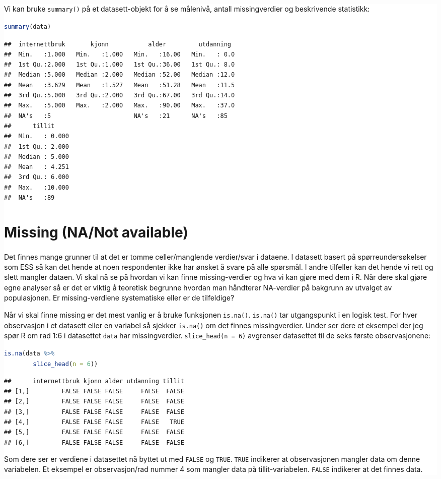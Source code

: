 Vi kan bruke `summary()` på et datasett-objekt for å se målenivå, antall missingverdier og beskrivende statistikk: 


```r
summary(data) 
```

```
##  internettbruk       kjonn           alder         utdanning   
##  Min.   :1.000   Min.   :1.000   Min.   :16.00   Min.   : 0.0  
##  1st Qu.:2.000   1st Qu.:1.000   1st Qu.:36.00   1st Qu.: 8.0  
##  Median :5.000   Median :2.000   Median :52.00   Median :12.0  
##  Mean   :3.629   Mean   :1.527   Mean   :51.28   Mean   :11.5  
##  3rd Qu.:5.000   3rd Qu.:2.000   3rd Qu.:67.00   3rd Qu.:14.0  
##  Max.   :5.000   Max.   :2.000   Max.   :90.00   Max.   :37.0  
##  NA's   :5                       NA's   :21      NA's   :85    
##      tillit      
##  Min.   : 0.000  
##  1st Qu.: 2.000  
##  Median : 5.000  
##  Mean   : 4.251  
##  3rd Qu.: 6.000  
##  Max.   :10.000  
##  NA's   :89
```


# Missing (NA/Not available)

Det finnes mange grunner til at det er tomme celler/manglende verdier/svar i dataene. I datasett basert på spørreundersøkelser som ESS så kan det hende at noen respondenter ikke har ønsket å svare på alle spørsmål. I andre tilfeller kan det hende vi rett og slett mangler dataen. Vi skal nå se på hvordan vi kan finne missing-verdier og hva vi kan gjøre med dem i R. Når dere skal gjøre egne analyser så er det er viktig å teoretisk begrunne hvordan man håndterer NA-verdier på bakgrunn av utvalget av populasjonen. Er missing-verdiene systematiske eller er de tilfeldige? 

Når vi skal finne missing er det mest vanlig er å bruke funksjonen `is.na()`. `is.na()` tar utgangspunkt i en logisk test. For hver observasjon i et datasett eller en variabel så sjekker `is.na()` om det finnes missingverdier. Under ser dere et eksempel der jeg spør R om rad 1:6 i datasettet `data` har missingverdier. `slice_head(n = 6)` avgrenser datasettet til de seks første observasjonene: 


```r
is.na(data %>% 
        slice_head(n = 6))
```

```
##      internettbruk kjonn alder utdanning tillit
## [1,]         FALSE FALSE FALSE     FALSE  FALSE
## [2,]         FALSE FALSE FALSE     FALSE  FALSE
## [3,]         FALSE FALSE FALSE     FALSE  FALSE
## [4,]         FALSE FALSE FALSE     FALSE   TRUE
## [5,]         FALSE FALSE FALSE     FALSE  FALSE
## [6,]         FALSE FALSE FALSE     FALSE  FALSE
```
Som dere ser er verdiene i datasettet nå byttet ut med `FALSE` og `TRUE`. `TRUE` indikerer at observasjonen mangler data om denne variabelen. Et eksempel er observasjon/rad nummer 4 som mangler data på tillit-variabelen. `FALSE` indikerer at det finnes data. 
